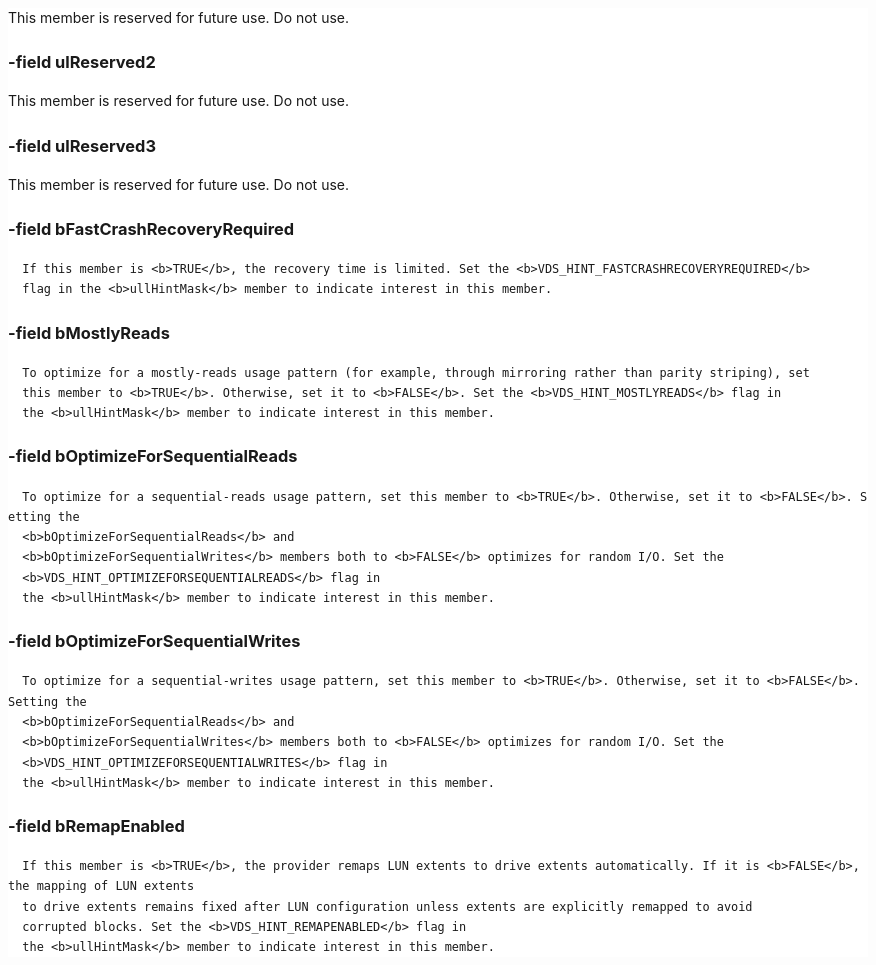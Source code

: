 This member is reserved for future use. Do not use.


### -field ulReserved2

This member is reserved for future use. Do not use.


### -field ulReserved3

This member is reserved for future use. Do not use.


### -field bFastCrashRecoveryRequired


      If this member is <b>TRUE</b>, the recovery time is limited. Set the <b>VDS_HINT_FASTCRASHRECOVERYREQUIRED</b> 
      flag in the <b>ullHintMask</b> member to indicate interest in this member.


### -field bMostlyReads


      To optimize for a mostly-reads usage pattern (for example, through mirroring rather than parity striping), set 
      this member to <b>TRUE</b>. Otherwise, set it to <b>FALSE</b>. Set the <b>VDS_HINT_MOSTLYREADS</b> flag in 
      the <b>ullHintMask</b> member to indicate interest in this member.


### -field bOptimizeForSequentialReads


      To optimize for a sequential-reads usage pattern, set this member to <b>TRUE</b>. Otherwise, set it to <b>FALSE</b>. Setting the 
      <b>bOptimizeForSequentialReads</b> and 
      <b>bOptimizeForSequentialWrites</b> members both to <b>FALSE</b> optimizes for random I/O. Set the 
      <b>VDS_HINT_OPTIMIZEFORSEQUENTIALREADS</b> flag in 
      the <b>ullHintMask</b> member to indicate interest in this member.


### -field bOptimizeForSequentialWrites


      To optimize for a sequential-writes usage pattern, set this member to <b>TRUE</b>. Otherwise, set it to <b>FALSE</b>. Setting the 
      <b>bOptimizeForSequentialReads</b> and 
      <b>bOptimizeForSequentialWrites</b> members both to <b>FALSE</b> optimizes for random I/O. Set the 
      <b>VDS_HINT_OPTIMIZEFORSEQUENTIALWRITES</b> flag in 
      the <b>ullHintMask</b> member to indicate interest in this member.


### -field bRemapEnabled


      If this member is <b>TRUE</b>, the provider remaps LUN extents to drive extents automatically. If it is <b>FALSE</b>, the mapping of LUN extents 
      to drive extents remains fixed after LUN configuration unless extents are explicitly remapped to avoid 
      corrupted blocks. Set the <b>VDS_HINT_REMAPENABLED</b> flag in 
      the <b>ullHintMask</b> member to indicate interest in this member.
